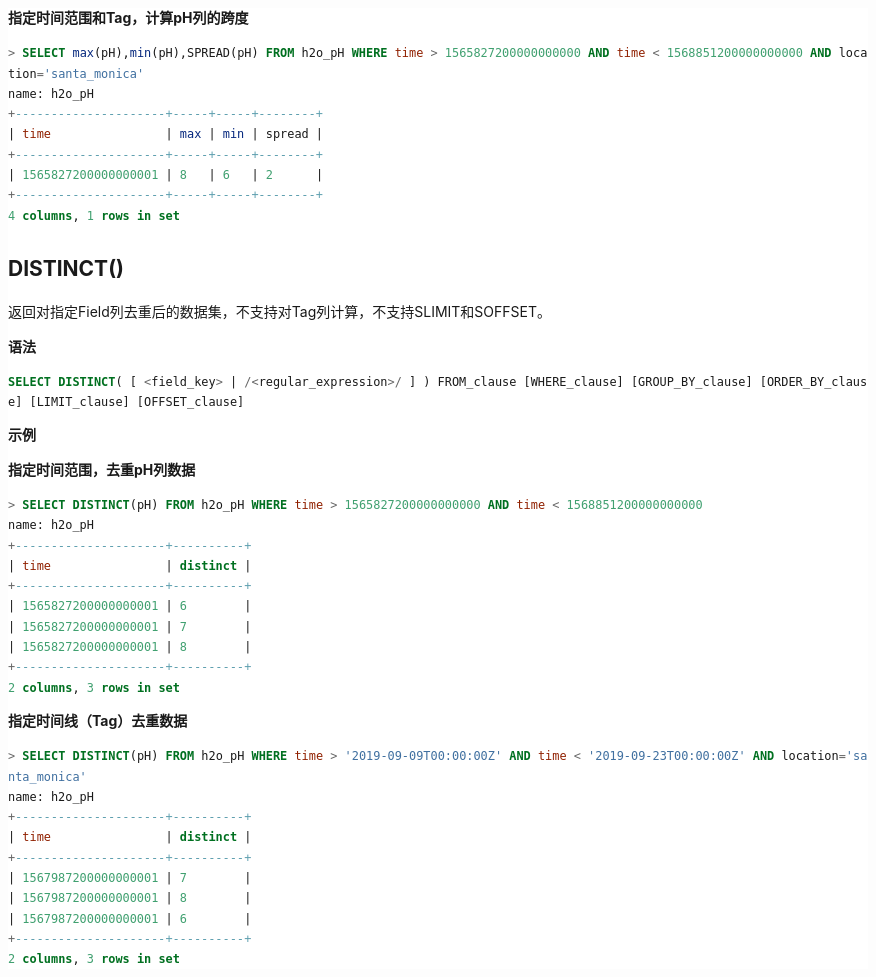 **指定时间范围和Tag，计算pH列的跨度**

```sql
> SELECT max(pH),min(pH),SPREAD(pH) FROM h2o_pH WHERE time > 1565827200000000000 AND time < 1568851200000000000 AND location='santa_monica'
name: h2o_pH
+---------------------+-----+-----+--------+
| time                | max | min | spread |
+---------------------+-----+-----+--------+
| 1565827200000000001 | 8   | 6   | 2      |
+---------------------+-----+-----+--------+
4 columns, 1 rows in set
```

## DISTINCT()

返回对指定Field列去重后的数据集，不支持对Tag列计算，不支持SLIMIT和SOFFSET。

**语法**

```sql
SELECT DISTINCT( [ <field_key> | /<regular_expression>/ ] ) FROM_clause [WHERE_clause] [GROUP_BY_clause] [ORDER_BY_clause] [LIMIT_clause] [OFFSET_clause]
```

**示例**

**指定时间范围，去重pH列数据**

```sql
> SELECT DISTINCT(pH) FROM h2o_pH WHERE time > 1565827200000000000 AND time < 1568851200000000000
name: h2o_pH
+---------------------+----------+
| time                | distinct |
+---------------------+----------+
| 1565827200000000001 | 6        |
| 1565827200000000001 | 7        |
| 1565827200000000001 | 8        |
+---------------------+----------+
2 columns, 3 rows in set
```

**指定时间线（Tag）去重数据**

```sql
> SELECT DISTINCT(pH) FROM h2o_pH WHERE time > '2019-09-09T00:00:00Z' AND time < '2019-09-23T00:00:00Z' AND location='santa_monica' 
name: h2o_pH
+---------------------+----------+
| time                | distinct |
+---------------------+----------+
| 1567987200000000001 | 7        |
| 1567987200000000001 | 8        |
| 1567987200000000001 | 6        |
+---------------------+----------+
2 columns, 3 rows in set
```

